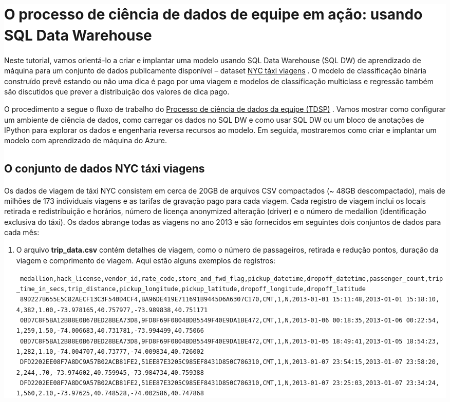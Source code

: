<properties
    pageTitle="O processo de ciência de dados de equipe em ação: usando SQL Data Warehouse | Microsoft Azure"
    description="Processo de análise avançada e tecnologia em ação"  
    services="machine-learning"
    documentationCenter=""
    authors="bradsev"
    manager="jhubbard"
    editor="cgronlun" />

<tags
    ms.service="machine-learning"
    ms.workload="data-services"
    ms.tgt_pltfrm="na"
    ms.devlang="na"
    ms.topic="article"
    ms.date="06/24/2016"
    ms.author="bradsev;hangzh;weig"/>


# <a name="the-team-data-science-process-in-action-using-sql-data-warehouse"></a>O processo de ciência de dados de equipe em ação: usando SQL Data Warehouse

Neste tutorial, vamos orientá-lo a criar e implantar uma modelo usando SQL Data Warehouse (SQL DW) de aprendizado de máquina para um conjunto de dados publicamente disponível – dataset [NYC táxi viagens](http://www.andresmh.com/nyctaxitrips/) . O modelo de classificação binária construído prevê estando ou não uma dica é pago por uma viagem e modelos de classificação multiclass e regressão também são discutidos que prever a distribuição dos valores de dica pago.

O procedimento a segue o fluxo de trabalho do [Processo de ciência de dados da equipe (TDSP)](https://azure.microsoft.com/documentation/learning-paths/cortana-analytics-process/) . Vamos mostrar como configurar um ambiente de ciência de dados, como carregar os dados no SQL DW e como usar SQL DW ou um bloco de anotações de IPython para explorar os dados e engenharia reversa recursos ao modelo. Em seguida, mostraremos como criar e implantar um modelo com aprendizado de máquina do Azure.


## <a name="dataset"></a>O conjunto de dados NYC táxi viagens

Os dados de viagem de táxi NYC consistem em cerca de 20GB de arquivos CSV compactados (~ 48GB descompactado), mais de milhões de 173 individuais viagens e as tarifas de gravação pago para cada viagem. Cada registro de viagem inclui os locais retirada e redistribuição e horários, número de licença anonymized alteração (driver) e o número de medallion (identificação exclusiva do táxi). Os dados abrange todas as viagens no ano 2013 e são fornecidos em seguintes dois conjuntos de dados para cada mês:

1. O arquivo **trip_data.csv** contém detalhes de viagem, como o número de passageiros, retirada e redução pontos, duração da viagem e comprimento de viagem. Aqui estão alguns exemplos de registros:

        medallion,hack_license,vendor_id,rate_code,store_and_fwd_flag,pickup_datetime,dropoff_datetime,passenger_count,trip_time_in_secs,trip_distance,pickup_longitude,pickup_latitude,dropoff_longitude,dropoff_latitude
        89D227B655E5C82AECF13C3F540D4CF4,BA96DE419E711691B9445D6A6307C170,CMT,1,N,2013-01-01 15:11:48,2013-01-01 15:18:10,4,382,1.00,-73.978165,40.757977,-73.989838,40.751171
        0BD7C8F5BA12B88E0B67BED28BEA73D8,9FD8F69F0804BDB5549F40E9DA1BE472,CMT,1,N,2013-01-06 00:18:35,2013-01-06 00:22:54,1,259,1.50,-74.006683,40.731781,-73.994499,40.75066
        0BD7C8F5BA12B88E0B67BED28BEA73D8,9FD8F69F0804BDB5549F40E9DA1BE472,CMT,1,N,2013-01-05 18:49:41,2013-01-05 18:54:23,1,282,1.10,-74.004707,40.73777,-74.009834,40.726002
        DFD2202EE08F7A8DC9A57B02ACB81FE2,51EE87E3205C985EF8431D850C786310,CMT,1,N,2013-01-07 23:54:15,2013-01-07 23:58:20,2,244,.70,-73.974602,40.759945,-73.984734,40.759388
        DFD2202EE08F7A8DC9A57B02ACB81FE2,51EE87E3205C985EF8431D850C786310,CMT,1,N,2013-01-07 23:25:03,2013-01-07 23:34:24,1,560,2.10,-73.97625,40.748528,-74.002586,40.747868
